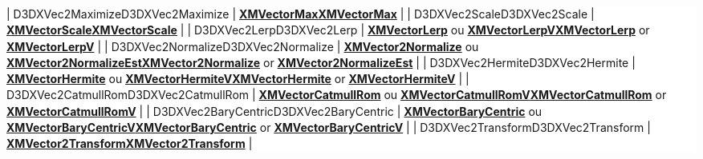 | <span data-ttu-id="75eee-198">D3DXVec2Maximize</span><span class="sxs-lookup"><span data-stu-id="75eee-198">D3DXVec2Maximize</span></span>                   | [<span data-ttu-id="75eee-199">**XMVectorMax**</span><span class="sxs-lookup"><span data-stu-id="75eee-199">**XMVectorMax**</span></span>](/windows/win32/api/directxmath/nf-directxmath-xmvectormax)                                                                                                                                                                                                               |
| <span data-ttu-id="75eee-200">D3DXVec2Scale</span><span class="sxs-lookup"><span data-stu-id="75eee-200">D3DXVec2Scale</span></span>                      | [<span data-ttu-id="75eee-201">**XMVectorScale**</span><span class="sxs-lookup"><span data-stu-id="75eee-201">**XMVectorScale**</span></span>](/windows/win32/api/directxmath/nf-directxmath-xmvectorscale)                                                                                                                                                                                                           |
| <span data-ttu-id="75eee-202">D3DXVec2Lerp</span><span class="sxs-lookup"><span data-stu-id="75eee-202">D3DXVec2Lerp</span></span>                       | <span data-ttu-id="75eee-203">[**XMVectorLerp**](/windows/win32/api/directxmath/nf-directxmath-xmvectorlerp) ou [ **XMVectorLerpV**](/windows/win32/api/directxmath/nf-directxmath-xmvectorlerpv)</span><span class="sxs-lookup"><span data-stu-id="75eee-203">[**XMVectorLerp**](/windows/win32/api/directxmath/nf-directxmath-xmvectorlerp) or [**XMVectorLerpV**](/windows/win32/api/directxmath/nf-directxmath-xmvectorlerpv)</span></span>                                                                                                                                                                   |
| <span data-ttu-id="75eee-204">D3DXVec2Normalize</span><span class="sxs-lookup"><span data-stu-id="75eee-204">D3DXVec2Normalize</span></span>                  | <span data-ttu-id="75eee-205">[**XMVector2Normalize**](/windows/win32/api/directxmath/nf-directxmath-xmvector2normalize) ou [ **XMVector2NormalizeEst**](/windows/win32/api/directxmath/nf-directxmath-xmvector2normalizeest)</span><span class="sxs-lookup"><span data-stu-id="75eee-205">[**XMVector2Normalize**](/windows/win32/api/directxmath/nf-directxmath-xmvector2normalize) or [**XMVector2NormalizeEst**](/windows/win32/api/directxmath/nf-directxmath-xmvector2normalizeest)</span></span>                                                                                                                                       |
| <span data-ttu-id="75eee-206">D3DXVec2Hermite</span><span class="sxs-lookup"><span data-stu-id="75eee-206">D3DXVec2Hermite</span></span>                    | <span data-ttu-id="75eee-207">[**XMVectorHermite**](/windows/win32/api/directxmath/nf-directxmath-xmvectorhermite) ou [ **XMVectorHermiteV**](/windows/win32/api/directxmath/nf-directxmath-xmvectorhermitev)</span><span class="sxs-lookup"><span data-stu-id="75eee-207">[**XMVectorHermite**](/windows/win32/api/directxmath/nf-directxmath-xmvectorhermite) or [**XMVectorHermiteV**](/windows/win32/api/directxmath/nf-directxmath-xmvectorhermitev)</span></span>                                                                                                                                                       |
| <span data-ttu-id="75eee-208">D3DXVec2CatmullRom</span><span class="sxs-lookup"><span data-stu-id="75eee-208">D3DXVec2CatmullRom</span></span>                 | <span data-ttu-id="75eee-209">[**XMVectorCatmullRom**](/windows/win32/api/directxmath/nf-directxmath-xmvectorcatmullrom) ou [ **XMVectorCatmullRomV**](/windows/win32/api/directxmath/nf-directxmath-xmvectorcatmullromv)</span><span class="sxs-lookup"><span data-stu-id="75eee-209">[**XMVectorCatmullRom**](/windows/win32/api/directxmath/nf-directxmath-xmvectorcatmullrom) or [**XMVectorCatmullRomV**](/windows/win32/api/directxmath/nf-directxmath-xmvectorcatmullromv)</span></span>                                                                                                                                           |
| <span data-ttu-id="75eee-210">D3DXVec2BaryCentric</span><span class="sxs-lookup"><span data-stu-id="75eee-210">D3DXVec2BaryCentric</span></span>                | <span data-ttu-id="75eee-211">[**XMVectorBaryCentric**](/windows/win32/api/directxmath/nf-directxmath-xmvectorbarycentric) ou [ **XMVectorBaryCentricV**](/windows/win32/api/directxmath/nf-directxmath-xmvectorbarycentricv)</span><span class="sxs-lookup"><span data-stu-id="75eee-211">[**XMVectorBaryCentric**](/windows/win32/api/directxmath/nf-directxmath-xmvectorbarycentric) or [**XMVectorBaryCentricV**](/windows/win32/api/directxmath/nf-directxmath-xmvectorbarycentricv)</span></span>                                                                                                                                       |
| <span data-ttu-id="75eee-212">D3DXVec2Transform</span><span class="sxs-lookup"><span data-stu-id="75eee-212">D3DXVec2Transform</span></span>                  | [<span data-ttu-id="75eee-213">**XMVector2Transform**</span><span class="sxs-lookup"><span data-stu-id="75eee-213">**XMVector2Transform**</span></span>](/windows/win32/api/directxmath/nf-directxmath-xmvector2transform)                                                                                                                                                                                                 |